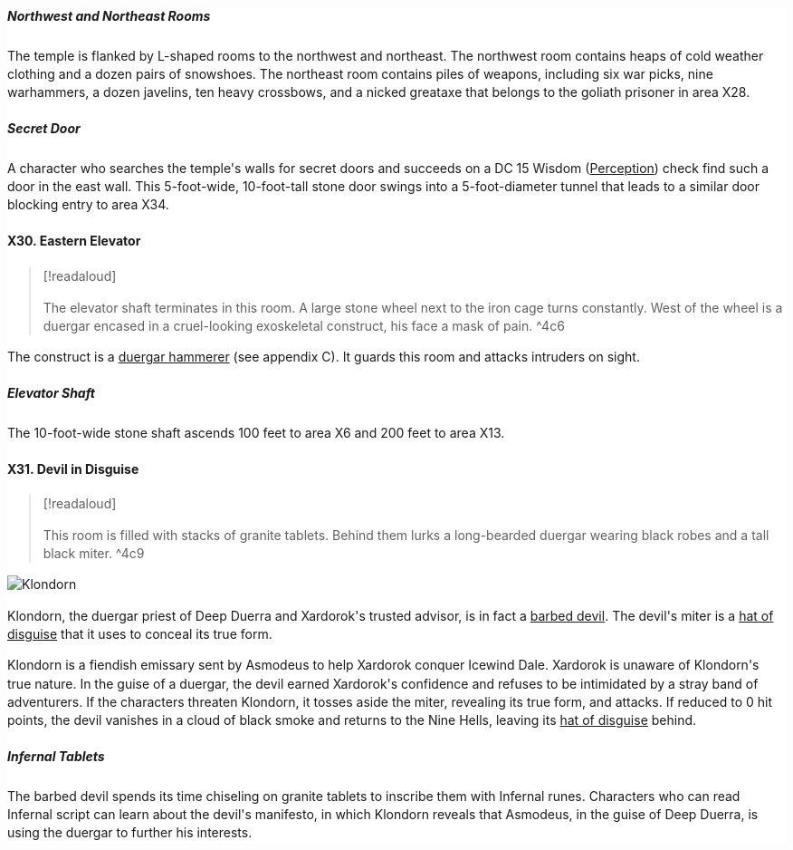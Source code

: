 ##### Northwest and Northeast Rooms

The temple is flanked by L-shaped rooms to the northwest and northeast. The northwest room contains heaps of cold weather clothing and a dozen pairs of snowshoes. The northeast room contains piles of weapons, including six war picks, nine warhammers, a dozen javelins, ten heavy crossbows, and a nicked greataxe that belongs to the goliath prisoner in area X28.

##### Secret Door

A character who searches the temple's walls for secret doors and succeeds on a DC 15 Wisdom ([Perception](/3-Mechanics/CLI/rules/skills.md#Perception)) check find such a door in the east wall. This 5-foot-wide, 10-foot-tall stone door swings into a 5-foot-diameter tunnel that leads to a similar door blocking entry to area X34.

#### X30. Eastern Elevator

> [!readaloud] 
> 
> The elevator shaft terminates in this room. A large stone wheel next to the iron cage turns constantly. West of the wheel is a duergar encased in a cruel-looking exoskeletal construct, his face a mask of pain.
^4c6

The construct is a [duergar hammerer](/3-Mechanics/CLI/bestiary/construct/duergar-hammerer-mpmm.md) (see appendix C). It guards this room and attacks intruders on sight.

##### Elevator Shaft

The 10-foot-wide stone shaft ascends 100 feet to area X6 and 200 feet to area X13.

#### X31. Devil in Disguise

> [!readaloud] 
> 
> This room is filled with stacks of granite tablets. Behind them lurks a long-bearded duergar wearing black robes and a tall black miter.
^4c9

![Klondorn](/3-Mechanics/CLI/adventures/icewind-dale-rime-of-the-frostmaiden/img/153-03-003-klondorn.webp#center)

Klondorn, the duergar priest of Deep Duerra and Xardorok's trusted advisor, is in fact a [barbed devil](/3-Mechanics/CLI/bestiary/fiend/barbed-devil.md). The devil's miter is a [hat of disguise](/3-Mechanics/CLI/items/hat-of-disguise.md) that it uses to conceal its true form.

Klondorn is a fiendish emissary sent by Asmodeus to help Xardorok conquer Icewind Dale. Xardorok is unaware of Klondorn's true nature. In the guise of a duergar, the devil earned Xardorok's confidence and refuses to be intimidated by a stray band of adventurers. If the characters threaten Klondorn, it tosses aside the miter, revealing its true form, and attacks. If reduced to 0 hit points, the devil vanishes in a cloud of black smoke and returns to the Nine Hells, leaving its [hat of disguise](/3-Mechanics/CLI/items/hat-of-disguise.md) behind.

##### Infernal Tablets

The barbed devil spends its time chiseling on granite tablets to inscribe them with Infernal runes. Characters who can read Infernal script can learn about the devil's manifesto, in which Klondorn reveals that Asmodeus, in the guise of Deep Duerra, is using the duergar to further his interests.
